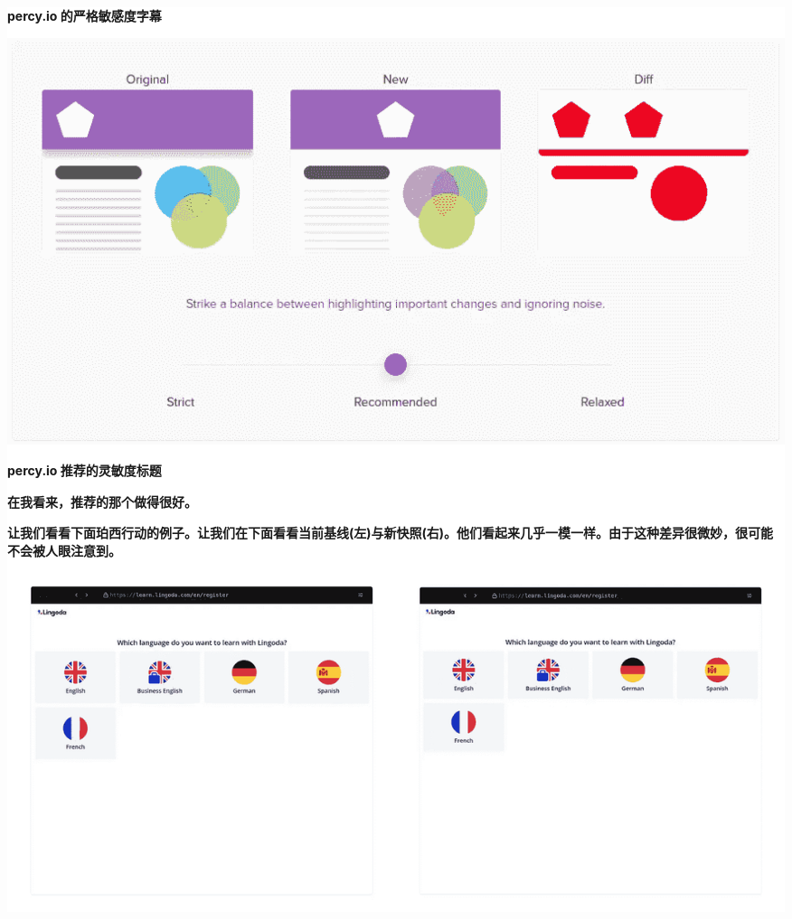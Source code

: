 **percy.io 的严格敏感度字幕**

**![](img/48d1bae82a69396a0f0893bba27c514b.png)**

**percy.io 推荐的灵敏度标题**

**在我看来，推荐的那个做得很好。**

**让我们看看下面珀西行动的例子。让我们在下面看看当前基线(左)与新快照(右)。他们看起来几乎一模一样。由于这种差异很微妙，很可能不会被人眼注意到。**

**![](img/f3d9e9c3b3f392bd9d94732842827e47.png)**
